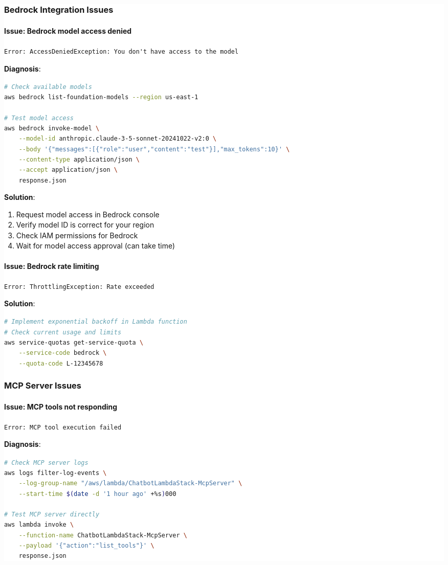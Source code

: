 ### Bedrock Integration Issues

#### Issue: Bedrock model access denied
```
Error: AccessDeniedException: You don't have access to the model
```

**Diagnosis**:
```bash
# Check available models
aws bedrock list-foundation-models --region us-east-1

# Test model access
aws bedrock invoke-model \
    --model-id anthropic.claude-3-5-sonnet-20241022-v2:0 \
    --body '{"messages":[{"role":"user","content":"test"}],"max_tokens":10}' \
    --content-type application/json \
    --accept application/json \
    response.json
```

**Solution**:
1. Request model access in Bedrock console
2. Verify model ID is correct for your region
3. Check IAM permissions for Bedrock
4. Wait for model access approval (can take time)

#### Issue: Bedrock rate limiting
```
Error: ThrottlingException: Rate exceeded
```

**Solution**:
```bash
# Implement exponential backoff in Lambda function
# Check current usage and limits
aws service-quotas get-service-quota \
    --service-code bedrock \
    --quota-code L-12345678
```

### MCP Server Issues

#### Issue: MCP tools not responding
```
Error: MCP tool execution failed
```

**Diagnosis**:
```bash
# Check MCP server logs
aws logs filter-log-events \
    --log-group-name "/aws/lambda/ChatbotLambdaStack-McpServer" \
    --start-time $(date -d '1 hour ago' +%s)000

# Test MCP server directly
aws lambda invoke \
    --function-name ChatbotLambdaStack-McpServer \
    --payload '{"action":"list_tools"}' \
    response.json
```
